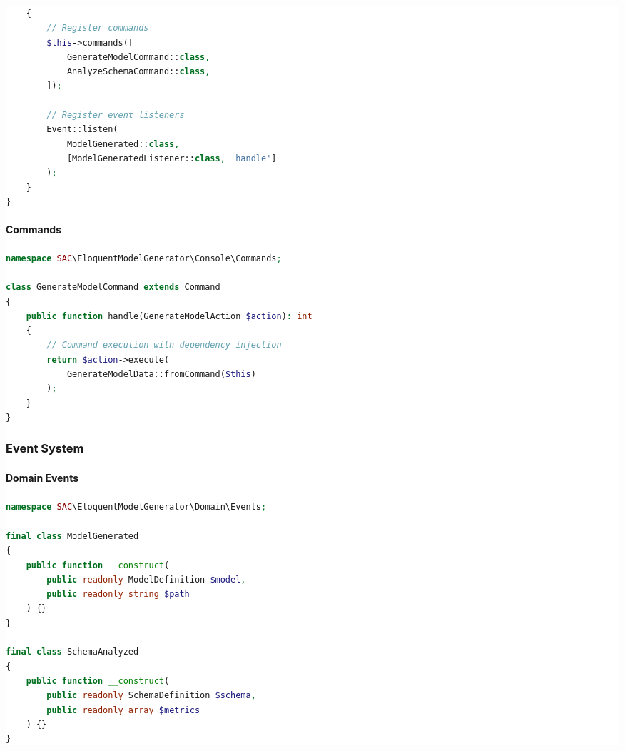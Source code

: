 ```php
    {
        // Register commands
        $this->commands([
            GenerateModelCommand::class,
            AnalyzeSchemaCommand::class,
        ]);

        // Register event listeners
        Event::listen(
            ModelGenerated::class,
            [ModelGeneratedListener::class, 'handle']
        );
    }
}
```

#### Commands
```php
namespace SAC\EloquentModelGenerator\Console\Commands;

class GenerateModelCommand extends Command
{
    public function handle(GenerateModelAction $action): int
    {
        // Command execution with dependency injection
        return $action->execute(
            GenerateModelData::fromCommand($this)
        );
    }
}
```

### Event System

#### Domain Events
```php
namespace SAC\EloquentModelGenerator\Domain\Events;

final class ModelGenerated
{
    public function __construct(
        public readonly ModelDefinition $model,
        public readonly string $path
    ) {}
}

final class SchemaAnalyzed
{
    public function __construct(
        public readonly SchemaDefinition $schema,
        public readonly array $metrics
    ) {}
}
```
